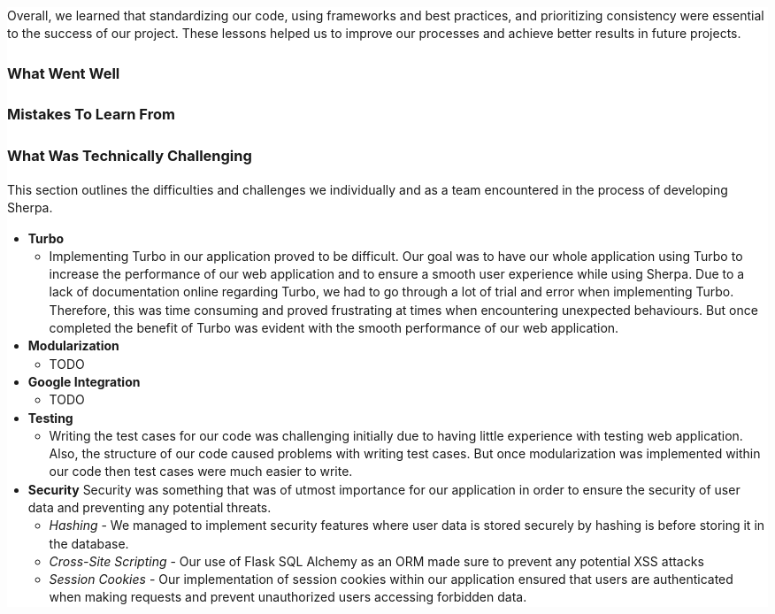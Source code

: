 Overall, we learned that standardizing our code, using frameworks and best practices, and prioritizing consistency were essential to the success of our project. These lessons helped us to improve our processes and achieve better results in future projects.

### What Went Well

### Mistakes To Learn From

### What Was Technically Challenging

This section outlines the difficulties and challenges we individually and as a team encountered in the process of developing Sherpa.

+ __Turbo__
  + Implementing Turbo in our application proved to be difficult. Our goal was to have our whole application using Turbo to increase the performance of our web application and to ensure a smooth user experience while using Sherpa. Due to a lack of documentation online regarding Turbo, we had to go through a lot of trial and error when implementing Turbo. Therefore, this was time consuming and proved frustrating at times when encountering unexpected behaviours. But once completed the benefit of Turbo was evident with the smooth performance of our web application.
+ __Modularization__
  + TODO
+ __Google Integration__
  + TODO
+ __Testing__
  + Writing the test cases for our code was challenging initially due to having little experience with testing web application. Also, the structure of our code caused problems with writing test cases. But once modularization was implemented within our code then test cases were much easier to write.
+ __Security__  Security was something that was of utmost importance for our application in order to ensure the security of user data and preventing any potential threats. 
	+ _Hashing_ -  We managed to implement security features where user data is stored securely by hashing is before storing it in the database.
	+ _Cross-Site Scripting_ - Our use of Flask SQL Alchemy as an ORM made sure to prevent any potential XSS attacks
	+ _Session Cookies_ - Our implementation of session cookies within our application ensured that users are authenticated when making requests and prevent unauthorized users accessing forbidden data.
